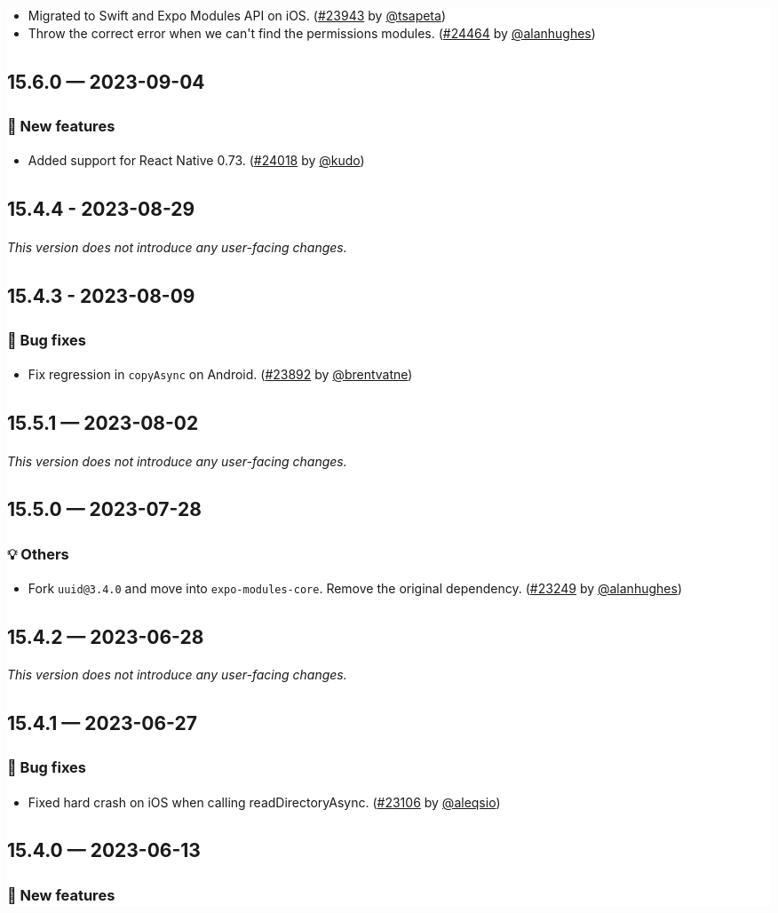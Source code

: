 - Migrated to Swift and Expo Modules API on iOS. ([#23943](https://github.com/expo/expo/pull/23943) by [@tsapeta](https://github.com/tsapeta))
- Throw the correct error when we can't find the permissions modules. ([#24464](https://github.com/expo/expo/pull/24464) by [@alanhughes](https://github.com/alanjhughes))

## 15.6.0 — 2023-09-04

### 🎉 New features

- Added support for React Native 0.73. ([#24018](https://github.com/expo/expo/pull/24018) by [@kudo](https://github.com/kudo))

## 15.4.4 - 2023-08-29

_This version does not introduce any user-facing changes._

## 15.4.3 - 2023-08-09

### 🐛 Bug fixes

- Fix regression in `copyAsync` on Android. ([#23892](https://github.com/expo/expo/pull/23892) by [@brentvatne](https://github.com/brentvatne))

## 15.5.1 — 2023-08-02

_This version does not introduce any user-facing changes._

## 15.5.0 — 2023-07-28

### 💡 Others

- Fork `uuid@3.4.0` and move into `expo-modules-core`. Remove the original dependency. ([#23249](https://github.com/expo/expo/pull/23249) by [@alanhughes](https://github.com/alanjhughes))

## 15.4.2 — 2023-06-28

_This version does not introduce any user-facing changes._

## 15.4.1 — 2023-06-27

### 🐛 Bug fixes

- Fixed hard crash on iOS when calling readDirectoryAsync. ([#23106](https://github.com/expo/expo/pull/23106) by [@aleqsio](https://github.com/aleqsio))

## 15.4.0 — 2023-06-13

### 🎉 New features
